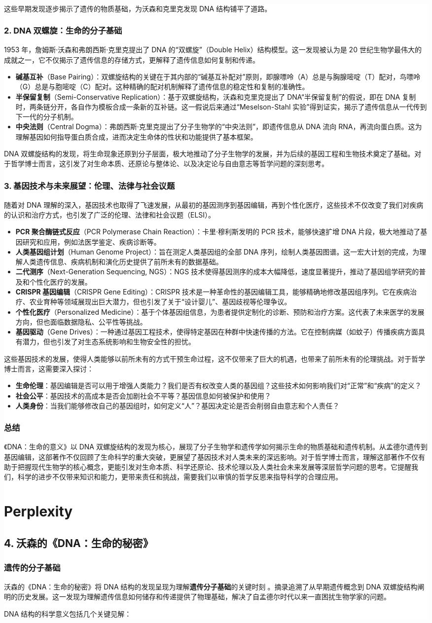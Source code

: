 这些早期发现逐步揭示了遗传的物质基础，为沃森和克里克发现 DNA 结构铺平了道路。

### 2. DNA 双螺旋：生命的分子基础

1953 年，詹姆斯·沃森和弗朗西斯·克里克提出了 DNA 的“双螺旋”（Double Helix）结构模型。这一发现被认为是 20 世纪生物学最伟大的成就之一，它不仅揭示了遗传信息的存储方式，更解释了遗传信息如何复制和传递。

-   **碱基互补**（Base Pairing）：双螺旋结构的关键在于其内部的“碱基互补配对”原则，即腺嘌呤（A）总是与胸腺嘧啶（T）配对，鸟嘌呤（G）总是与胞嘧啶（C）配对。这种精确的配对机制解释了遗传信息的稳定性和复制的准确性。
-   **半保留复制**（Semi-Conservative Replication）：基于双螺旋结构，沃森和克里克提出了 DNA“半保留复制”的假说，即在 DNA 复制时，两条链分开，各自作为模板合成一条新的互补链。这一假说后来通过“Meselson-Stahl 实验”得到证实，揭示了遗传信息从一代传到下一代的分子机制。
-   **中央法则**（Central Dogma）：弗朗西斯·克里克提出了分子生物学的“中央法则”，即遗传信息从 DNA 流向 RNA，再流向蛋白质。这为理解基因如何指导蛋白质合成，进而决定生命体的性状和功能提供了基本框架。

DNA 双螺旋结构的发现，将生命现象还原到分子层面，极大地推动了分子生物学的发展，并为后续的基因工程和生物技术奠定了基础。对于哲学博士而言，这引发了对生命本质、还原论与整体论、以及决定论与自由意志等哲学问题的深刻思考。

### 3. 基因技术与未来展望：伦理、法律与社会议题

随着对 DNA 理解的深入，基因技术也取得了飞速发展，从最初的基因测序到基因编辑，再到个性化医疗，这些技术不仅改变了我们对疾病的认识和治疗方式，也引发了广泛的伦理、法律和社会议题（ELSI）。

-   **PCR 聚合酶链式反应**（PCR Polymerase Chain Reaction）：卡里·穆利斯发明的 PCR 技术，能够快速扩增 DNA 片段，极大地推动了基因研究和应用，例如法医学鉴定、疾病诊断等。
-   **人类基因组计划**（Human Genome Project）：旨在测定人类基因组的全部 DNA 序列，绘制人类基因图谱。这一宏大计划的完成，为理解人类遗传信息、疾病机制和演化历史提供了前所未有的数据基础。
-   **二代测序**（Next-Generation Sequencing, NGS）：NGS 技术使得基因测序的成本大幅降低，速度显著提升，推动了基因组学研究的普及和个性化医疗的发展。
-   **CRISPR 基因编辑**（CRISPR Gene Editing）：CRISPR 技术是一种革命性的基因编辑工具，能够精确地修改基因组序列。它在疾病治疗、农业育种等领域展现出巨大潜力，但也引发了关于“设计婴儿”、基因歧视等伦理争议。
-   **个性化医疗**（Personalized Medicine）：基于个体基因组信息，为患者提供定制化的诊断、预防和治疗方案。这代表了未来医学的发展方向，但也面临数据隐私、公平性等挑战。
-   **基因驱动**（Gene Drives）：一种通过基因工程技术，使得特定基因在种群中快速传播的方法。它在控制病媒（如蚊子）传播疾病方面具有潜力，但也引发了对生态系统影响和生物安全性的担忧。

这些基因技术的发展，使得人类能够以前所未有的方式干预生命过程，这不仅带来了巨大的机遇，也带来了前所未有的伦理挑战。对于哲学博士而言，这需要深入探讨：

-   **生命伦理**：基因编辑是否可以用于增强人类能力？我们是否有权改变人类的基因组？这些技术如何影响我们对“正常”和“疾病”的定义？
-   **社会公平**：基因技术的高成本是否会加剧社会不平等？基因信息如何被保护和使用？
-   **人类身份**：当我们能够修改自己的基因组时，如何定义“人”？基因决定论是否会削弱自由意志和个人责任？

### 总结

《DNA：生命的意义》以 DNA 双螺旋结构的发现为核心，展现了分子生物学和遗传学如何揭示生命的物质基础和遗传机制。从孟德尔遗传到基因编辑，这部著作不仅回顾了生命科学的重大突破，更展望了基因技术对人类未来的深远影响。对于哲学博士而言，理解这部著作不仅有助于把握现代生物学的核心概念，更能引发对生命本质、科学还原论、技术伦理以及人类社会未来发展等深层哲学问题的思考。它提醒我们，科学的进步不仅带来知识和能力，更带来责任和挑战，需要我们以审慎的哲学反思来指导科学的合理应用。

# Perplexity

## **4\. 沃森的《DNA：生命的秘密》**

### **遗传的分子基础**

沃森的《DNA：生命的秘密》将 DNA 结构的发现呈现为理解**遗传分子基础**的关键时刻 。摘录追溯了从早期遗传概念到 DNA 双螺旋结构阐明的历史发展。这一发现为理解遗传信息如何储存和传递提供了物理基础，解决了自孟德尔时代以来一直困扰生物学家的问题。

DNA 结构的科学意义包括几个关键见解：
